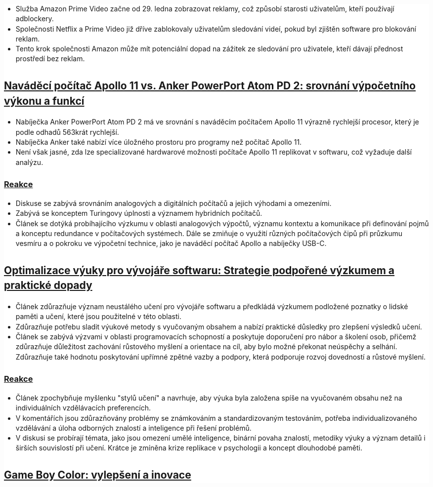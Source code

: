 - Služba Amazon Prime Video začne od 29. ledna zobrazovat reklamy, což způsobí starosti uživatelům, kteří používají adblockery.
- Společnosti Netflix a Prime Video již dříve zablokovaly uživatelům sledování videí, pokud byl zjištěn software pro blokování reklam.
- Tento krok společnosti Amazon může mít potenciální dopad na zážitek ze sledování pro uživatele, kteří dávají přednost prostředí bez reklam.

## [Naváděcí počítač Apollo 11 vs. Anker PowerPort Atom PD 2: srovnání výpočetního výkonu a funkcí](https://forrestheller.com/Apollo-11-Computer-vs-USB-C-chargers.html)

- Nabíječka Anker PowerPort Atom PD 2 má ve srovnání s naváděcím počítačem Apollo 11 výrazně rychlejší procesor, který je podle odhadů 563krát rychlejší.
- Nabíječka Anker také nabízí více úložného prostoru pro programy než počítač Apollo 11.
- Není však jasné, zda lze specializované hardwarové možnosti počítače Apollo 11 replikovat v softwaru, což vyžaduje další analýzu.

### [Reakce](https://news.ycombinator.com/item?id=38778390)

- Diskuse se zabývá srovnáním analogových a digitálních počítačů a jejich výhodami a omezeními.
- Zabývá se konceptem Turingovy úplnosti a významem hybridních počítačů.
- Článek se dotýká probíhajícího výzkumu v oblasti analogových výpočtů, významu kontextu a komunikace při definování pojmů a konceptu redundance v počítačových systémech. Dále se zmiňuje o využití různých počítačových čipů při průzkumu vesmíru a o pokroku ve výpočetní technice, jako je naváděcí počítač Apollo a nabíječky USB-C.

## [Optimalizace výuky pro vývojáře softwaru: Strategie podpořené výzkumem a praktické dopady](https://cacm.acm.org/magazines/2024/1/278891-10-things-software-developers-should-learn-about-learning/fulltext)

- Článek zdůrazňuje význam neustálého učení pro vývojáře softwaru a předkládá výzkumem podložené poznatky o lidské paměti a učení, které jsou použitelné v této oblasti.
- Zdůrazňuje potřebu sladit výukové metody s vyučovaným obsahem a nabízí praktické důsledky pro zlepšení výsledků učení.
- Článek se zabývá výzvami v oblasti programovacích schopností a poskytuje doporučení pro nábor a školení osob, přičemž zdůrazňuje důležitost zachování růstového myšlení a orientace na cíl, aby bylo možné překonat neúspěchy a selhání. Zdůrazňuje také hodnotu poskytování upřímné zpětné vazby a podpory, která podporuje rozvoj dovedností a růstové myšlení.

### [Reakce](https://news.ycombinator.com/item?id=38777647)

- Článek zpochybňuje myšlenku "stylů učení" a navrhuje, aby výuka byla založena spíše na vyučovaném obsahu než na individuálních vzdělávacích preferencích.
- V komentářích jsou zdůrazňovány problémy se známkováním a standardizovaným testováním, potřeba individualizovaného vzdělávání a úloha odborných znalostí a inteligence při řešení problémů.
- V diskusi se probírají témata, jako jsou omezení umělé inteligence, binární povaha znalostí, metodiky výuky a význam detailů i širších souvislostí při učení. Krátce je zmíněna krize replikace v psychologii a koncept dlouhodobé paměti.

## [Game Boy Color: vylepšení a inovace](https://www.copetti.org/writings/consoles/game-boy/)
